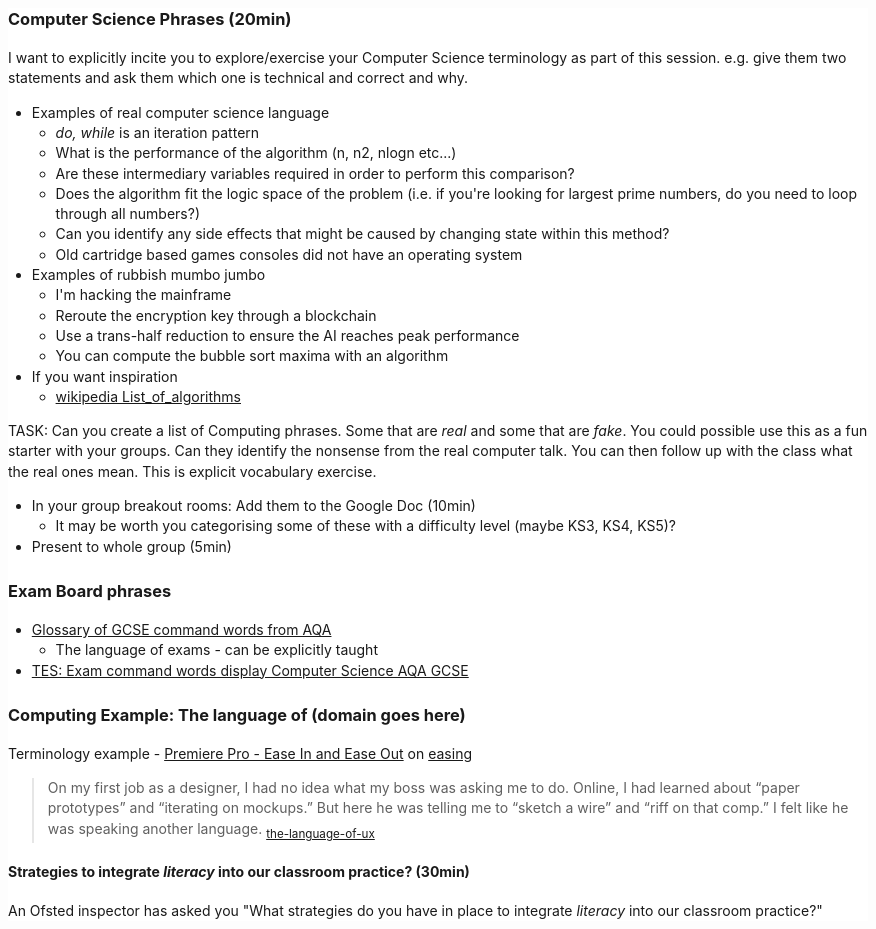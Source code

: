 ### Computer Science Phrases (20min)

I want to explicitly incite you to explore/exercise your Computer Science terminology as part of this session.
e.g. give them two statements and ask them which one is technical and correct and why.

* Examples of real computer science language
    * _do, while_ is an iteration pattern
    * What is the performance of the algorithm (n, n2, nlogn etc...)
    * Are these intermediary variables required in order to perform this comparison?
    * Does the algorithm fit the logic space of the problem (i.e. if you're looking for largest prime numbers, do you need to loop through all numbers?)
    * Can you identify any side effects that might be caused by changing state within this method?
    * Old cartridge based games consoles did not have an operating system
* Examples of rubbish mumbo jumbo
    * I'm hacking the mainframe
    * Reroute the encryption key through a blockchain
    * Use a trans-half reduction to ensure the AI reaches peak performance
    * You can compute the bubble sort maxima with an algorithm
* If you want inspiration
    * [wikipedia List_of_algorithms](https://en.wikipedia.org/wiki/List_of_algorithms)

TASK: Can you create a list of Computing phrases. Some that are _real_ and some that are _fake_. You could possible use this as a fun starter with your groups. Can they identify the nonsense from the real computer talk. You can then follow up with the class what the real ones mean. This is explicit vocabulary exercise.
* In your group breakout rooms: Add them to the Google Doc (10min)
    * It may be worth you categorising some of these with a difficulty level (maybe KS3, KS4, KS5)?
* Present to whole group (5min)

### Exam Board phrases

* [Glossary of GCSE command words from AQA](https://filestore.aqa.org.uk/resources/computing/AQA-8525-CW.PDF)
    * The language of exams - can be explicitly taught
* [TES: Exam command words display Computer Science AQA GCSE](https://www.tes.com/teaching-resource/exam-command-words-display-computer-science-aqa-gcse-12581059)

### Computing Example: The language of (domain goes here)
Terminology example - [Premiere Pro - Ease In and Ease Out](https://youtu.be/vupwCdFgWpE?t=207) on [easing](https://easings.net/en)

> On my first job as a designer, I had no idea what my boss was asking me to do. Online, I had learned about “paper prototypes” and “iterating on mockups.” But here he was telling me to “sketch a wire” and “riff on that comp.” I felt like he was speaking another language.
<sub>[the-language-of-ux](https://uxdesign.cc/the-language-of-ux-e57d40c9792f)</sub>

#### Strategies to integrate _literacy_ into our classroom practice? (30min)

An Ofsted inspector has asked you "What strategies do you have in place to integrate _literacy_ into our classroom practice?"
